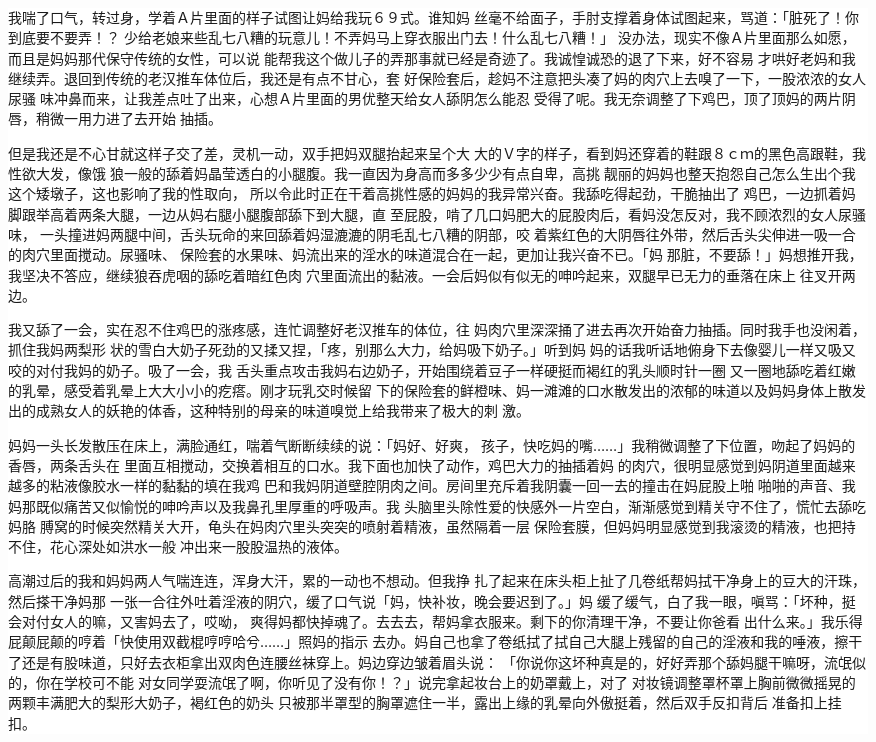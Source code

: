 
我喘了口气，转过身，学着Ａ片里面的样子试图让妈给我玩６９式。谁知妈
丝毫不给面子，手肘支撑着身体试图起来，骂道：「脏死了！你到底要不要弄！？
少给老娘来些乱七八糟的玩意儿！不弄妈马上穿衣服出门去！什么乱七八糟！」
没办法，现实不像Ａ片里面那么如愿，而且是妈妈那代保守传统的女性，可以说
能帮我这个做儿子的弄那事就已经是奇迹了。我诚惶诚恐的退了下来，好不容易
才哄好老妈和我继续弄。退回到传统的老汉推车体位后，我还是有点不甘心，套
好保险套后，趁妈不注意把头凑了妈的肉穴上去嗅了一下，一股浓浓的女人尿骚
味冲鼻而来，让我差点吐了出来，心想Ａ片里面的男优整天给女人舔阴怎么能忍
受得了呢。我无奈调整了下鸡巴，顶了顶妈的两片阴唇，稍微一用力进了去开始
抽插。

但是我还是不心甘就这样子交了差，灵机一动，双手把妈双腿抬起来呈个大
大的Ｖ字的样子，看到妈还穿着的鞋跟８ｃｍ的黑色高跟鞋，我性欲大发，像饿
狼一般的舔着妈晶莹透白的小腿腹。我一直因为身高而多多少少有点自卑，高挑
靓丽的妈妈也整天抱怨自己怎么生出个我这个矮墩子，这也影响了我的性取向，
所以令此时正在干着高挑性感的妈妈的我异常兴奋。我舔吃得起劲，干脆抽出了
鸡巴，一边抓着妈脚跟举高着两条大腿，一边从妈右腿小腿腹部舔下到大腿，直
至屁股，啃了几口妈肥大的屁股肉后，看妈没怎反对，我不顾浓烈的女人尿骚味，
一头撞进妈两腿中间，舌头玩命的来回舔着妈湿漉漉的阴毛乱七八糟的阴部，咬
着紫红色的大阴唇往外带，然后舌头尖伸进一吸一合的肉穴里面搅动。尿骚味、
保险套的水果味、妈流出来的淫水的味道混合在一起，更加让我兴奋不已。「妈
那脏，不要舔！」妈想推开我，我坚决不答应，继续狼吞虎咽的舔吃着暗红色肉
穴里面流出的黏液。一会后妈似有似无的呻吟起来，双腿早已无力的垂落在床上
往叉开两边。

我又舔了一会，实在忍不住鸡巴的涨疼感，连忙调整好老汉推车的体位，往
妈肉穴里深深捅了进去再次开始奋力抽插。同时我手也没闲着，抓住我妈两梨形
状的雪白大奶子死劲的又揉又捏，「疼，别那么大力，给妈吸下奶子。」听到妈
妈的话我听话地俯身下去像婴儿一样又吸又咬的对付我妈的奶子。吸了一会，我
舌头重点攻击我妈右边奶子，开始围绕着豆子一样硬挺而褐红的乳头顺时针一圈
又一圈地舔吃着红嫩的乳晕，感受着乳晕上大大小小的疙瘩。刚才玩乳交时候留
下的保险套的鲜橙味、妈一滩滩的口水散发出的浓郁的味道以及妈妈身体上散发
出的成熟女人的妖艳的体香，这种特别的母亲的味道嗅觉上给我带来了极大的刺
激。

妈妈一头长发散压在床上，满脸通红，喘着气断断续续的说：「妈好、好爽，
孩子，快吃妈的嘴……」我稍微调整了下位置，吻起了妈妈的香唇，两条舌头在
里面互相搅动，交换着相互的口水。我下面也加快了动作，鸡巴大力的抽插着妈
的肉穴，很明显感觉到妈阴道里面越来越多的粘液像胶水一样的黏黏的填在我鸡
巴和我妈阴道壁腔阴肉之间。房间里充斥着我阴囊一回一去的撞击在妈屁股上啪
啪啪的声音、我妈那既似痛苦又似愉悦的呻吟声以及我鼻孔里厚重的呼吸声。我
头脑里头除性爱的快感外一片空白，渐渐感觉到精关守不住了，慌忙去舔吃妈胳
膊窝的时候突然精关大开，龟头在妈肉穴里头突突的喷射着精液，虽然隔着一层
保险套膜，但妈妈明显感觉到我滚烫的精液，也把持不住，花心深处如洪水一般
冲出来一股股温热的液体。

高潮过后的我和妈妈两人气喘连连，浑身大汗，累的一动也不想动。但我挣
扎了起来在床头柜上扯了几卷纸帮妈拭干净身上的豆大的汗珠，然后搽干净妈那
一张一合往外吐着淫液的阴穴，缓了口气说「妈，快补妆，晚会要迟到了。」妈
缓了缓气，白了我一眼，嗔骂：「坏种，挺会对付女人的嘛，又害妈去了，哎呦，
爽得妈都快掉魂了。去去去，帮妈拿衣服来。剩下的你清理干净，不要让你爸看
出什么来。」我乐得屁颠屁颠的哼着「快使用双截棍哼哼哈兮……」照妈的指示
去办。妈自己也拿了卷纸拭了拭自己大腿上残留的自己的淫液和我的唾液，擦干
了还是有股味道，只好去衣柜拿出双肉色连腰丝袜穿上。妈边穿边皱着眉头说：
「你说你这坏种真是的，好好弄那个舔妈腿干嘛呀，流氓似的，你在学校可不能
对女同学耍流氓了啊，你听见了没有你！？」说完拿起妆台上的奶罩戴上，对了
对妆镜调整罩杯罩上胸前微微摇晃的两颗丰满肥大的梨形大奶子，褐红色的奶头
只被那半罩型的胸罩遮住一半，露出上缘的乳晕向外傲挺着，然后双手反扣背后
准备扣上挂扣。
